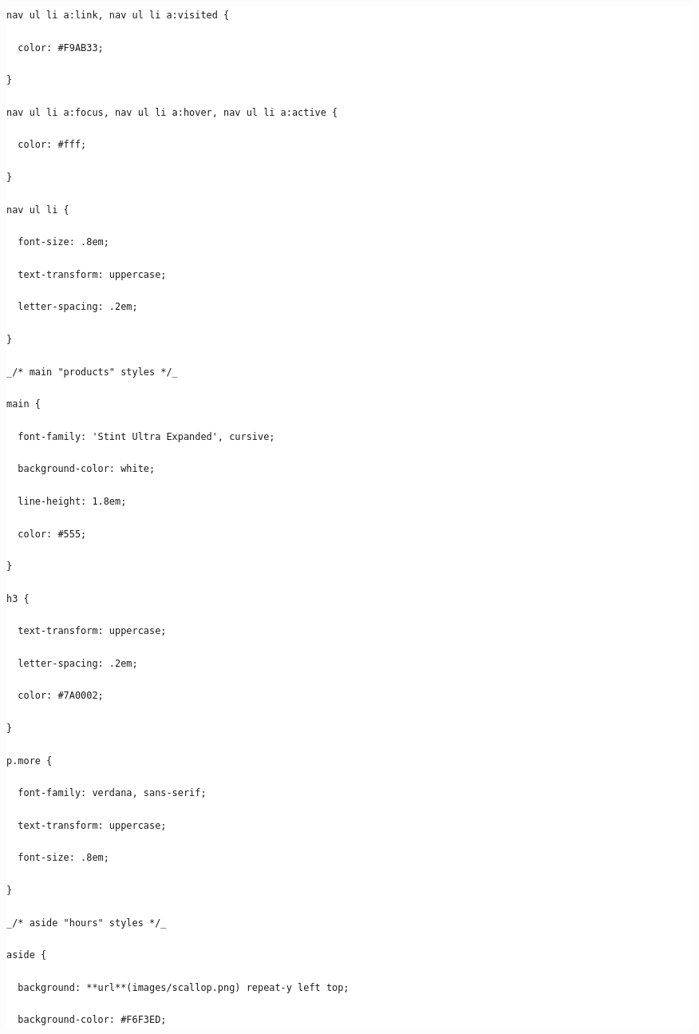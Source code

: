 ```html
nav ul li a:link, nav ul li a:visited {

  color: #F9AB33;

}

nav ul li a:focus, nav ul li a:hover, nav ul li a:active {

  color: #fff;

}

nav ul li {

  font-size: .8em;

  text-transform: uppercase;

  letter-spacing: .2em;

}

_/* main "products" styles */_

main {

  font-family: 'Stint Ultra Expanded', cursive;

  background-color: white;

  line-height: 1.8em;

  color: #555;

}

h3 {

  text-transform: uppercase;

  letter-spacing: .2em;

  color: #7A0002;

}

p.more {

  font-family: verdana, sans-serif;

  text-transform: uppercase;

  font-size: .8em;

}

_/* aside "hours" styles */_

aside {

  background: **url**(images/scallop.png) repeat-y left top;

  background-color: #F6F3ED;
```